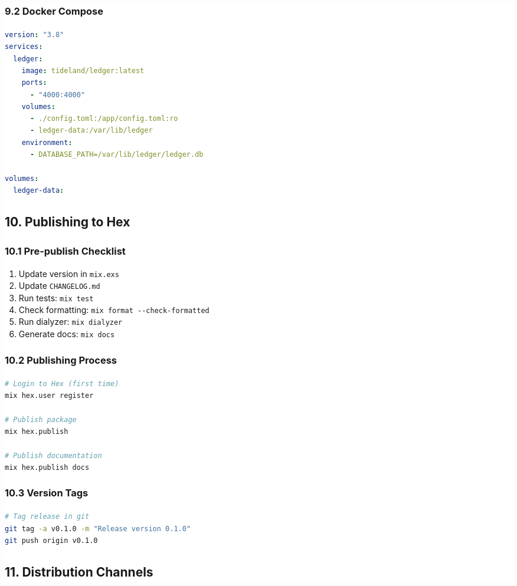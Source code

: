 ### 9.2 Docker Compose

```yaml
version: "3.8"
services:
  ledger:
    image: tideland/ledger:latest
    ports:
      - "4000:4000"
    volumes:
      - ./config.toml:/app/config.toml:ro
      - ledger-data:/var/lib/ledger
    environment:
      - DATABASE_PATH=/var/lib/ledger/ledger.db

volumes:
  ledger-data:
```

## 10. Publishing to Hex

### 10.1 Pre-publish Checklist

1. Update version in `mix.exs`
2. Update `CHANGELOG.md`
3. Run tests: `mix test`
4. Check formatting: `mix format --check-formatted`
5. Run dialyzer: `mix dialyzer`
6. Generate docs: `mix docs`

### 10.2 Publishing Process

```bash
# Login to Hex (first time)
mix hex.user register

# Publish package
mix hex.publish

# Publish documentation
mix hex.publish docs
```

### 10.3 Version Tags

```bash
# Tag release in git
git tag -a v0.1.0 -m "Release version 0.1.0"
git push origin v0.1.0
```

## 11. Distribution Channels
